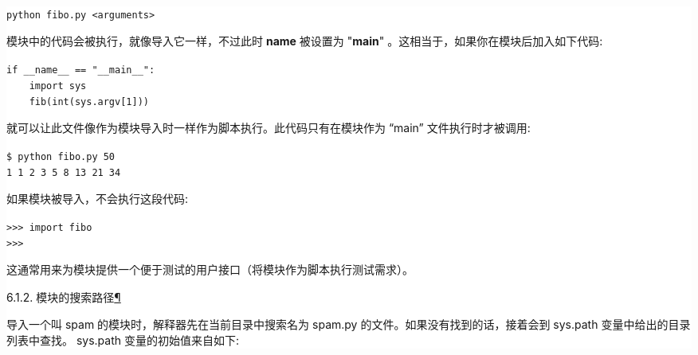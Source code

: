 ```
python fibo.py <arguments>

```






模块中的代码会被执行，就像导入它一样，不过此时 __name__ 被设置为 "__main__" 。这相当于，如果你在模块后加入如下代码:




```
if __name__ == "__main__":
    import sys
    fib(int(sys.argv[1]))

```






就可以让此文件像作为模块导入时一样作为脚本执行。此代码只有在模块作为 “main” 文件执行时才被调用:




```
$ python fibo.py 50
1 1 2 3 5 8 13 21 34

```






如果模块被导入，不会执行这段代码:




```
>>> import fibo
>>>

```






这通常用来为模块提供一个便于测试的用户接口（将模块作为脚本执行测试需求）。





<span id="tut-searchpath" ></span>
6.1.2. 模块的搜索路径[¶](#tut-searchpath)

导入一个叫 spam 的模块时，解释器先在当前目录中搜索名为 spam.py  的文件。如果没有找到的话，接着会到 sys.path 变量中给出的目录列表中查找。 sys.path 变量的初始值来自如下:

